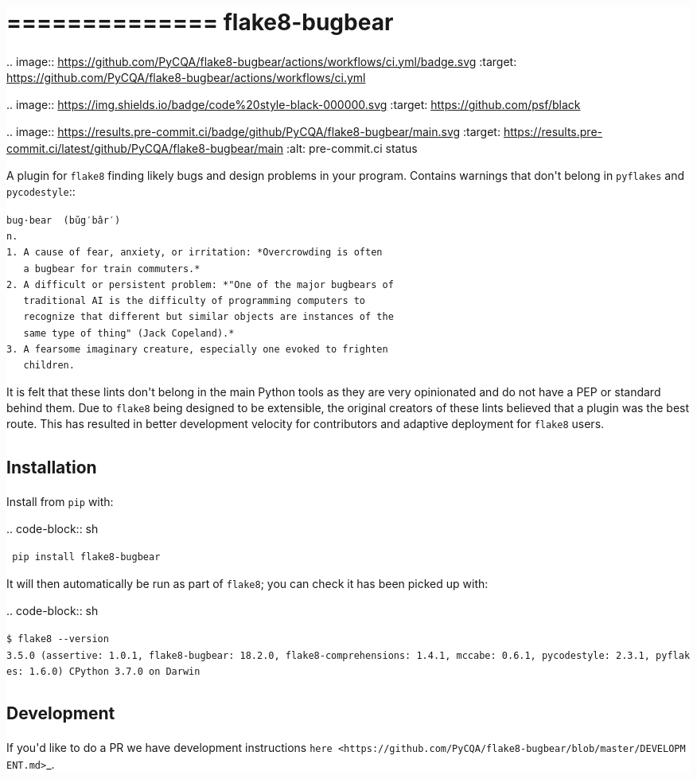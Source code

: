 ==============
flake8-bugbear
==============

.. image:: https://github.com/PyCQA/flake8-bugbear/actions/workflows/ci.yml/badge.svg
   :target: https://github.com/PyCQA/flake8-bugbear/actions/workflows/ci.yml

.. image:: https://img.shields.io/badge/code%20style-black-000000.svg
    :target: https://github.com/psf/black

.. image:: https://results.pre-commit.ci/badge/github/PyCQA/flake8-bugbear/main.svg
   :target: https://results.pre-commit.ci/latest/github/PyCQA/flake8-bugbear/main
   :alt: pre-commit.ci status

A plugin for ``flake8`` finding likely bugs and design problems in your
program.  Contains warnings that don't belong in ``pyflakes`` and
``pycodestyle``::

    bug·bear  (bŭg′bâr′)
    n.
    1. A cause of fear, anxiety, or irritation: *Overcrowding is often
       a bugbear for train commuters.*
    2. A difficult or persistent problem: *"One of the major bugbears of
       traditional AI is the difficulty of programming computers to
       recognize that different but similar objects are instances of the
       same type of thing" (Jack Copeland).*
    3. A fearsome imaginary creature, especially one evoked to frighten
       children.

It is felt that these lints don't belong in the main Python tools as they
are very opinionated and do not have a PEP or standard behind them. Due to
``flake8`` being designed to be extensible, the original creators of these lints
believed that a plugin was the best route. This has resulted in better development
velocity for contributors and adaptive deployment for ``flake8`` users.

Installation
------------

Install from ``pip`` with:

.. code-block:: sh

     pip install flake8-bugbear

It will then automatically be run as part of ``flake8``; you can check it has
been picked up with:

.. code-block:: sh

    $ flake8 --version
    3.5.0 (assertive: 1.0.1, flake8-bugbear: 18.2.0, flake8-comprehensions: 1.4.1, mccabe: 0.6.1, pycodestyle: 2.3.1, pyflakes: 1.6.0) CPython 3.7.0 on Darwin

Development
-----------

If you'd like to do a PR we have development instructions `here <https://github.com/PyCQA/flake8-bugbear/blob/master/DEVELOPMENT.md>`_.
